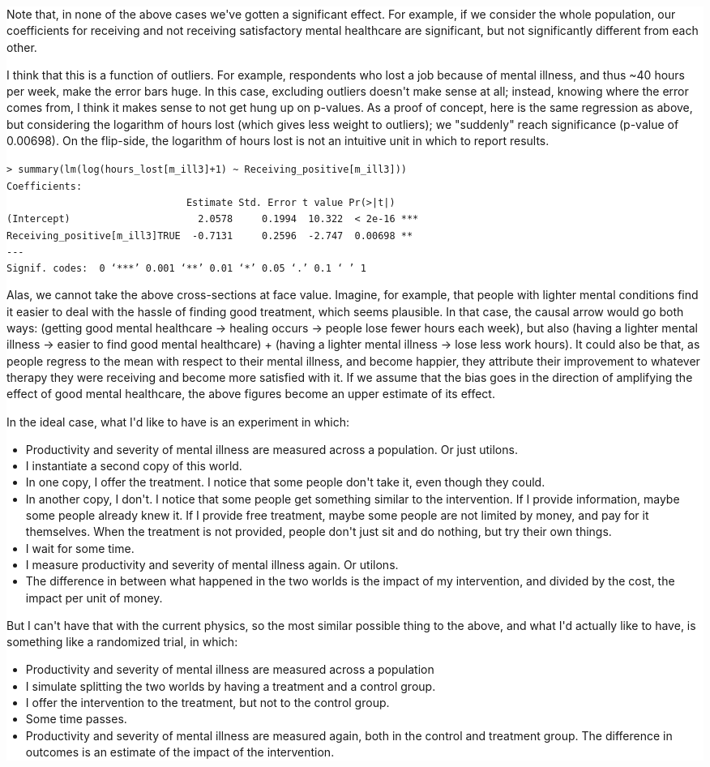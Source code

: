 Note that, in none of the above cases we've gotten a significant effect. For example, if we consider the whole population, our coefficients for receiving and not receiving satisfactory mental healthcare are significant, but not significantly different from each other.

I think that this is a function of outliers. For example, respondents who lost a job because of mental illness, and thus ~40 hours per week, make the error bars huge. In this case, excluding outliers doesn't make sense at all; instead, knowing where the error comes from, I think it makes sense to not get hung up on p-values. As a proof of concept, here is the same regression as above, but considering the logarithm of hours lost (which gives less weight to outliers); we "suddenly" reach significance (p-value of 0.00698). On the flip-side, the logarithm of hours lost is not an intuitive unit in which to report results.

```
> summary(lm(log(hours_lost[m_ill3]+1) ~ Receiving_positive[m_ill3]))
Coefficients:
                               Estimate Std. Error t value Pr(>|t|)    
(Intercept)                      2.0578     0.1994  10.322  < 2e-16 ***
Receiving_positive[m_ill3]TRUE  -0.7131     0.2596  -2.747  0.00698 ** 
---
Signif. codes:  0 ‘***’ 0.001 ‘**’ 0.01 ‘*’ 0.05 ‘.’ 0.1 ‘ ’ 1
```

Alas, we cannot take the above cross-sections at face value. Imagine, for example, that people with lighter mental conditions find it easier to deal with the hassle of finding good treatment, which seems plausible. In that case, the causal arrow would go both ways: (getting good mental healthcare -> healing occurs -> people lose fewer hours each week), but also (having a lighter mental illness -> easier to find good mental healthcare) + (having a lighter mental illness -> lose less work hours). It could also be that, as people regress to the mean with respect to their mental illness, and become happier, they attribute their improvement to whatever therapy they were receiving and become more satisfied with it. If we assume that the bias goes in the direction of amplifying the effect of good mental healthcare, the above figures become an upper estimate of its effect.

In the ideal case, what I'd like to have is an experiment in which:

*   Productivity and severity of mental illness are measured across a population. Or just utilons.
*   I instantiate a second copy of this world.
*   In one copy, I offer the treatment. I notice that some people don't take it, even though they could.
*   In another copy, I don't. I notice that some people get something similar to the intervention. If I provide information, maybe some people already knew it. If I provide free treatment, maybe some people are not limited by money, and pay for it themselves. When the treatment is not provided, people don't just sit and do nothing, but try their own things.
*   I wait for some time.
*   I measure productivity and severity of mental illness again. Or utilons.
*   The difference in between what happened in the two worlds is the impact of my intervention, and divided by the cost, the impact per unit of money.

But I can't have that with the current physics, so the most similar possible thing to the above, and what I'd actually like to have, is something like a randomized trial, in which:

*   Productivity and severity of mental illness are measured across a population
*   I simulate splitting the two worlds by having a treatment and a control group.
*   I offer the intervention to the treatment, but not to the control group.
*   Some time passes.
*   Productivity and severity of mental illness are measured again, both in the control and treatment group. The difference in outcomes is an estimate of the impact of the intervention.
